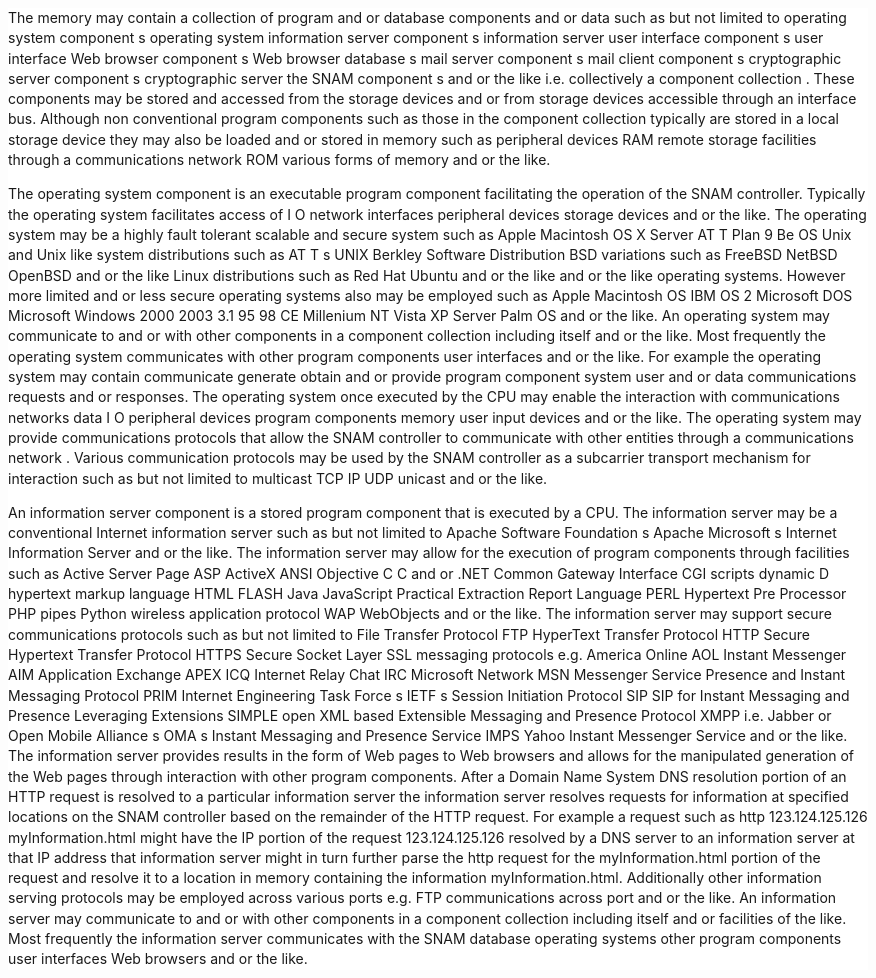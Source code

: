The memory may contain a collection of program and or database components and or data such as but not limited to operating system component s operating system information server component s information server user interface component s user interface Web browser component s Web browser database s mail server component s mail client component s cryptographic server component s cryptographic server the SNAM component s and or the like i.e. collectively a component collection . These components may be stored and accessed from the storage devices and or from storage devices accessible through an interface bus. Although non conventional program components such as those in the component collection typically are stored in a local storage device they may also be loaded and or stored in memory such as peripheral devices RAM remote storage facilities through a communications network ROM various forms of memory and or the like.

The operating system component is an executable program component facilitating the operation of the SNAM controller. Typically the operating system facilitates access of I O network interfaces peripheral devices storage devices and or the like. The operating system may be a highly fault tolerant scalable and secure system such as Apple Macintosh OS X Server AT T Plan 9 Be OS Unix and Unix like system distributions such as AT T s UNIX Berkley Software Distribution BSD variations such as FreeBSD NetBSD OpenBSD and or the like Linux distributions such as Red Hat Ubuntu and or the like and or the like operating systems. However more limited and or less secure operating systems also may be employed such as Apple Macintosh OS IBM OS 2 Microsoft DOS Microsoft Windows 2000 2003 3.1 95 98 CE Millenium NT Vista XP Server Palm OS and or the like. An operating system may communicate to and or with other components in a component collection including itself and or the like. Most frequently the operating system communicates with other program components user interfaces and or the like. For example the operating system may contain communicate generate obtain and or provide program component system user and or data communications requests and or responses. The operating system once executed by the CPU may enable the interaction with communications networks data I O peripheral devices program components memory user input devices and or the like. The operating system may provide communications protocols that allow the SNAM controller to communicate with other entities through a communications network . Various communication protocols may be used by the SNAM controller as a subcarrier transport mechanism for interaction such as but not limited to multicast TCP IP UDP unicast and or the like.

An information server component is a stored program component that is executed by a CPU. The information server may be a conventional Internet information server such as but not limited to Apache Software Foundation s Apache Microsoft s Internet Information Server and or the like. The information server may allow for the execution of program components through facilities such as Active Server Page ASP ActiveX ANSI Objective C C and or .NET Common Gateway Interface CGI scripts dynamic D hypertext markup language HTML FLASH Java JavaScript Practical Extraction Report Language PERL Hypertext Pre Processor PHP pipes Python wireless application protocol WAP WebObjects and or the like. The information server may support secure communications protocols such as but not limited to File Transfer Protocol FTP HyperText Transfer Protocol HTTP Secure Hypertext Transfer Protocol HTTPS Secure Socket Layer SSL messaging protocols e.g. America Online AOL Instant Messenger AIM Application Exchange APEX ICQ Internet Relay Chat IRC Microsoft Network MSN Messenger Service Presence and Instant Messaging Protocol PRIM Internet Engineering Task Force s IETF s Session Initiation Protocol SIP SIP for Instant Messaging and Presence Leveraging Extensions SIMPLE open XML based Extensible Messaging and Presence Protocol XMPP i.e. Jabber or Open Mobile Alliance s OMA s Instant Messaging and Presence Service IMPS Yahoo Instant Messenger Service and or the like. The information server provides results in the form of Web pages to Web browsers and allows for the manipulated generation of the Web pages through interaction with other program components. After a Domain Name System DNS resolution portion of an HTTP request is resolved to a particular information server the information server resolves requests for information at specified locations on the SNAM controller based on the remainder of the HTTP request. For example a request such as http 123.124.125.126 myInformation.html might have the IP portion of the request 123.124.125.126 resolved by a DNS server to an information server at that IP address that information server might in turn further parse the http request for the myInformation.html portion of the request and resolve it to a location in memory containing the information myInformation.html. Additionally other information serving protocols may be employed across various ports e.g. FTP communications across port and or the like. An information server may communicate to and or with other components in a component collection including itself and or facilities of the like. Most frequently the information server communicates with the SNAM database operating systems other program components user interfaces Web browsers and or the like.
